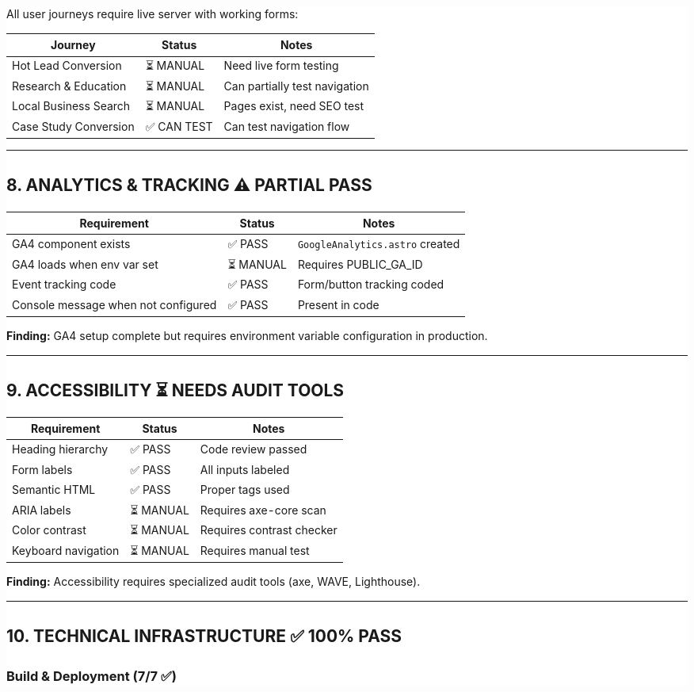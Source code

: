 All user journeys require live server with working forms:

| Journey | Status | Notes |
|---------|--------|-------|
| Hot Lead Conversion | ⏳ MANUAL | Need live form testing |
| Research & Education | ⏳ MANUAL | Can partially test navigation |
| Local Business Search | ⏳ MANUAL | Pages exist, need SEO test |
| Case Study Conversion | ✅ CAN TEST | Can test navigation flow |

---

## 8. ANALYTICS & TRACKING ⚠️ PARTIAL PASS

| Requirement | Status | Notes |
|-------------|--------|-------|
| GA4 component exists | ✅ PASS | `GoogleAnalytics.astro` created |
| GA4 loads when env var set | ⏳ MANUAL | Requires PUBLIC_GA_ID |
| Event tracking code | ✅ PASS | Form/button tracking coded |
| Console message when not configured | ✅ PASS | Present in code |

**Finding:** GA4 setup complete but requires environment variable configuration in production.

---

## 9. ACCESSIBILITY ⏳ NEEDS AUDIT TOOLS

| Requirement | Status | Notes |
|-------------|--------|-------|
| Heading hierarchy | ✅ PASS | Code review passed |
| Form labels | ✅ PASS | All inputs labeled |
| Semantic HTML | ✅ PASS | Proper tags used |
| ARIA labels | ⏳ MANUAL | Requires axe-core scan |
| Color contrast | ⏳ MANUAL | Requires contrast checker |
| Keyboard navigation | ⏳ MANUAL | Requires manual test |

**Finding:** Accessibility requires specialized audit tools (axe, WAVE, Lighthouse).

---

## 10. TECHNICAL INFRASTRUCTURE ✅ 100% PASS

### Build & Deployment (7/7 ✅)
